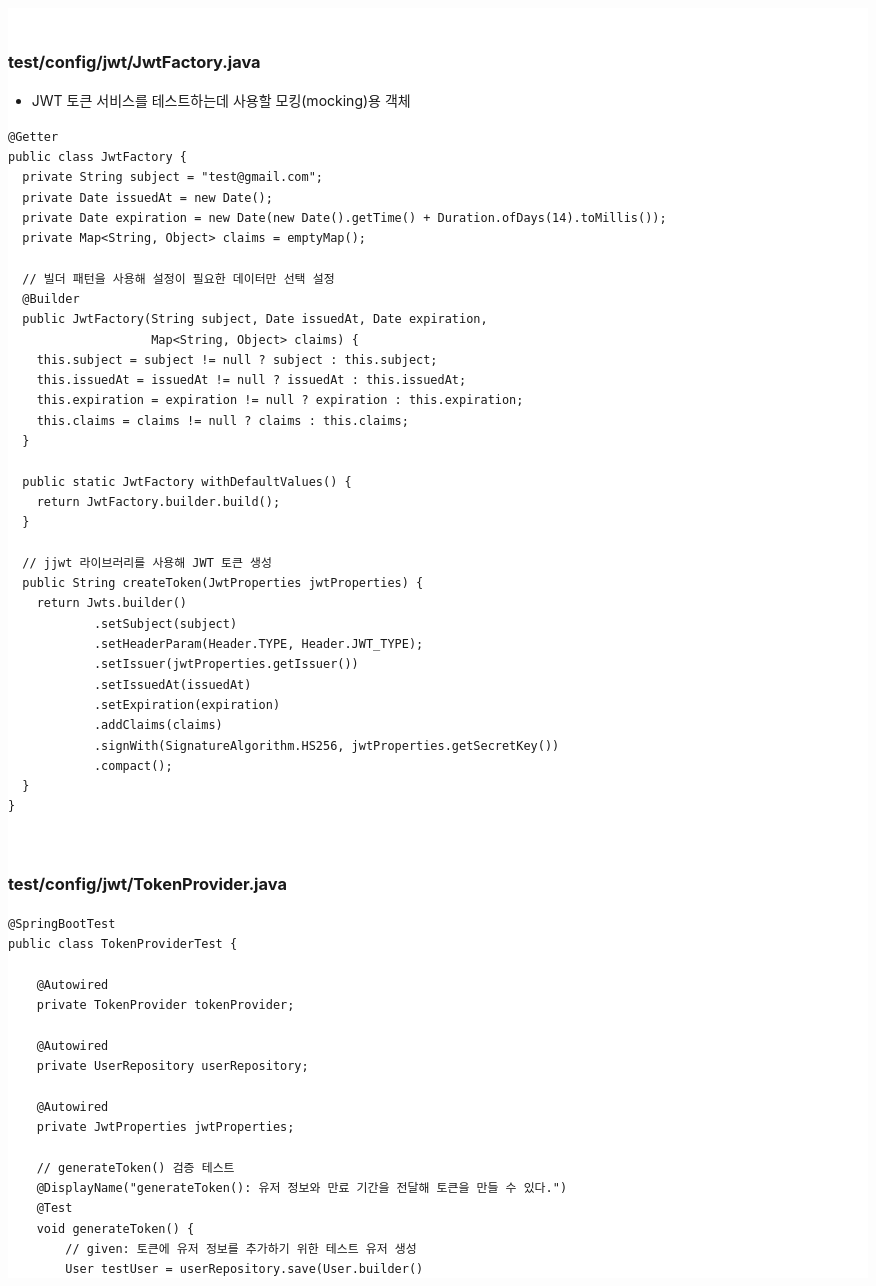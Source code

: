 <br>

### test/config/jwt/JwtFactory.java
- JWT 토큰 서비스를 테스트하는데 사용할 모킹(mocking)용 객체

```
@Getter
public class JwtFactory {
  private String subject = "test@gmail.com";
  private Date issuedAt = new Date();
  private Date expiration = new Date(new Date().getTime() + Duration.ofDays(14).toMillis());
  private Map<String, Object> claims = emptyMap();
  
  // 빌더 패턴을 사용해 설정이 필요한 데이터만 선택 설정
  @Builder
  public JwtFactory(String subject, Date issuedAt, Date expiration,
                    Map<String, Object> claims) {
    this.subject = subject != null ? subject : this.subject;
    this.issuedAt = issuedAt != null ? issuedAt : this.issuedAt;
    this.expiration = expiration != null ? expiration : this.expiration;
    this.claims = claims != null ? claims : this.claims;
  }
  
  public static JwtFactory withDefaultValues() {
    return JwtFactory.builder.build();
  }
  
  // jjwt 라이브러리를 사용해 JWT 토큰 생성
  public String createToken(JwtProperties jwtProperties) {
    return Jwts.builder()
            .setSubject(subject)
            .setHeaderParam(Header.TYPE, Header.JWT_TYPE);
            .setIssuer(jwtProperties.getIssuer())
            .setIssuedAt(issuedAt)
            .setExpiration(expiration)
            .addClaims(claims)
            .signWith(SignatureAlgorithm.HS256, jwtProperties.getSecretKey())
            .compact();
  }
}
```

<br>

### test/config/jwt/TokenProvider.java

```
@SpringBootTest
public class TokenProviderTest {

    @Autowired
    private TokenProvider tokenProvider;

    @Autowired
    private UserRepository userRepository;

    @Autowired
    private JwtProperties jwtProperties;

    // generateToken() 검증 테스트
    @DisplayName("generateToken(): 유저 정보와 만료 기간을 전달해 토큰을 만들 수 있다.")
    @Test
    void generateToken() {
        // given: 토큰에 유저 정보를 추가하기 위한 테스트 유저 생성
        User testUser = userRepository.save(User.builder()
```